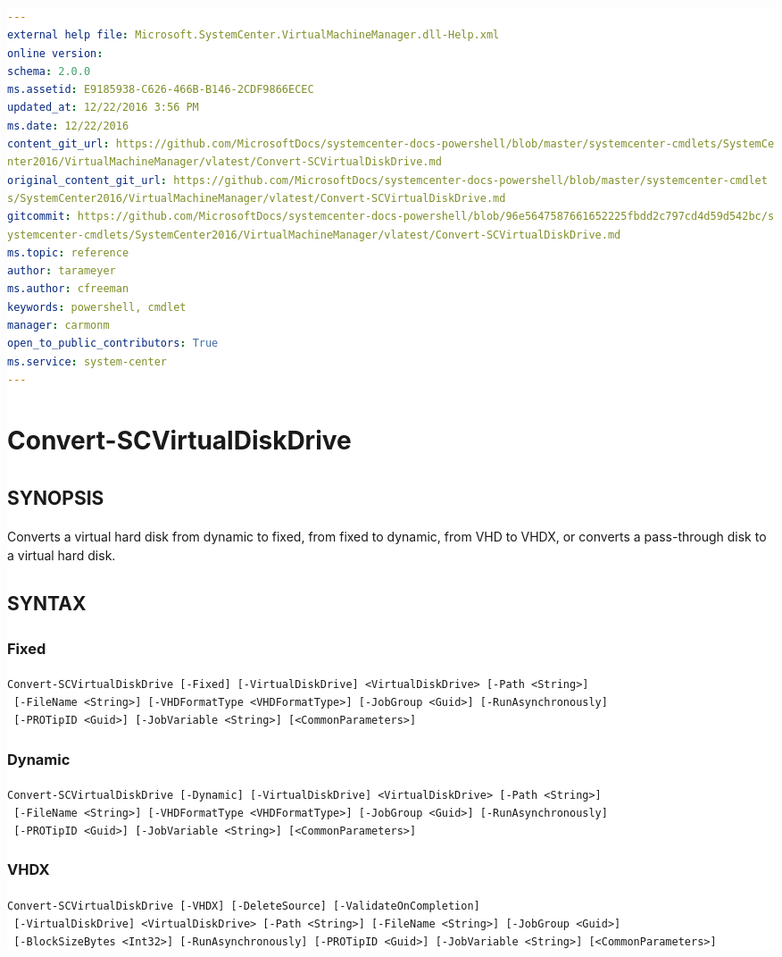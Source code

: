 ```yaml
---
external help file: Microsoft.SystemCenter.VirtualMachineManager.dll-Help.xml
online version: 
schema: 2.0.0
ms.assetid: E9185938-C626-466B-B146-2CDF9866ECEC
updated_at: 12/22/2016 3:56 PM
ms.date: 12/22/2016
content_git_url: https://github.com/MicrosoftDocs/systemcenter-docs-powershell/blob/master/systemcenter-cmdlets/SystemCenter2016/VirtualMachineManager/vlatest/Convert-SCVirtualDiskDrive.md
original_content_git_url: https://github.com/MicrosoftDocs/systemcenter-docs-powershell/blob/master/systemcenter-cmdlets/SystemCenter2016/VirtualMachineManager/vlatest/Convert-SCVirtualDiskDrive.md
gitcommit: https://github.com/MicrosoftDocs/systemcenter-docs-powershell/blob/96e5647587661652225fbdd2c797cd4d59d542bc/systemcenter-cmdlets/SystemCenter2016/VirtualMachineManager/vlatest/Convert-SCVirtualDiskDrive.md
ms.topic: reference
author: tarameyer
ms.author: cfreeman
keywords: powershell, cmdlet
manager: carmonm
open_to_public_contributors: True
ms.service: system-center
---
```


# Convert-SCVirtualDiskDrive

## SYNOPSIS
Converts a virtual hard disk from dynamic to fixed, from fixed to dynamic, from VHD to VHDX, or converts a pass-through disk to a virtual hard disk.

## SYNTAX

### Fixed
```
Convert-SCVirtualDiskDrive [-Fixed] [-VirtualDiskDrive] <VirtualDiskDrive> [-Path <String>]
 [-FileName <String>] [-VHDFormatType <VHDFormatType>] [-JobGroup <Guid>] [-RunAsynchronously]
 [-PROTipID <Guid>] [-JobVariable <String>] [<CommonParameters>]
```

### Dynamic
```
Convert-SCVirtualDiskDrive [-Dynamic] [-VirtualDiskDrive] <VirtualDiskDrive> [-Path <String>]
 [-FileName <String>] [-VHDFormatType <VHDFormatType>] [-JobGroup <Guid>] [-RunAsynchronously]
 [-PROTipID <Guid>] [-JobVariable <String>] [<CommonParameters>]
```

### VHDX
```
Convert-SCVirtualDiskDrive [-VHDX] [-DeleteSource] [-ValidateOnCompletion]
 [-VirtualDiskDrive] <VirtualDiskDrive> [-Path <String>] [-FileName <String>] [-JobGroup <Guid>]
 [-BlockSizeBytes <Int32>] [-RunAsynchronously] [-PROTipID <Guid>] [-JobVariable <String>] [<CommonParameters>]
```

